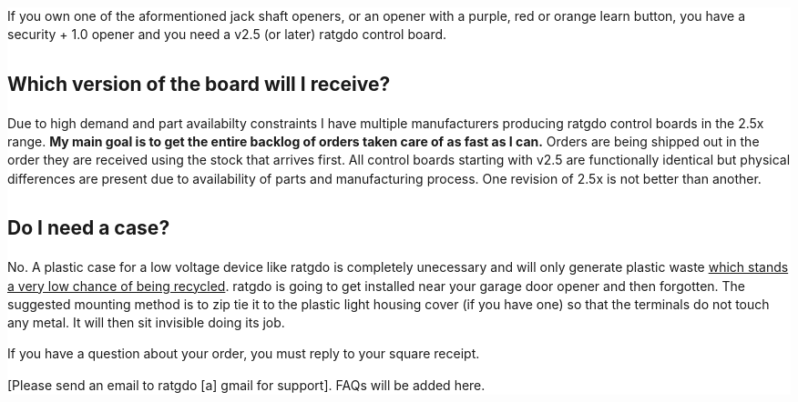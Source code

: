 If you own one of the aformentioned jack shaft openers, or an opener with a purple, red or orange learn button, you have a security + 1.0 opener and you need a v2.5 (or later) ratgdo control board.

## Which version of the board will I receive?
Due to high demand and part availabilty constraints I have multiple manufacturers producing ratgdo control boards in the 2.5x range. **My main goal is to get the entire backlog of orders taken care of as fast as I can.** Orders are being shipped out in the order they are received using the stock that arrives first. All control boards starting with v2.5 are functionally identical but physical differences are present due to availability of parts and manufacturing process. One revision of 2.5x is not better than another.

## Do I need a case?
No. A plastic case for a low voltage device like ratgdo is completely unecessary and will only generate plastic waste [which stands a very low chance of being recycled](https://www.google.com/search?q=what+percentage+of+plastic+is+recycled). ratgdo is going to get installed near your garage door opener and then forgotten. The suggested mounting method is to zip tie it to the plastic light housing cover (if you have one) so that the terminals do not touch any metal. It will then sit invisible doing its job.


If you have a question about your order, you must reply to your square receipt.

[Please send an email to ratgdo [a] gmail for support]. FAQs will be added here.
